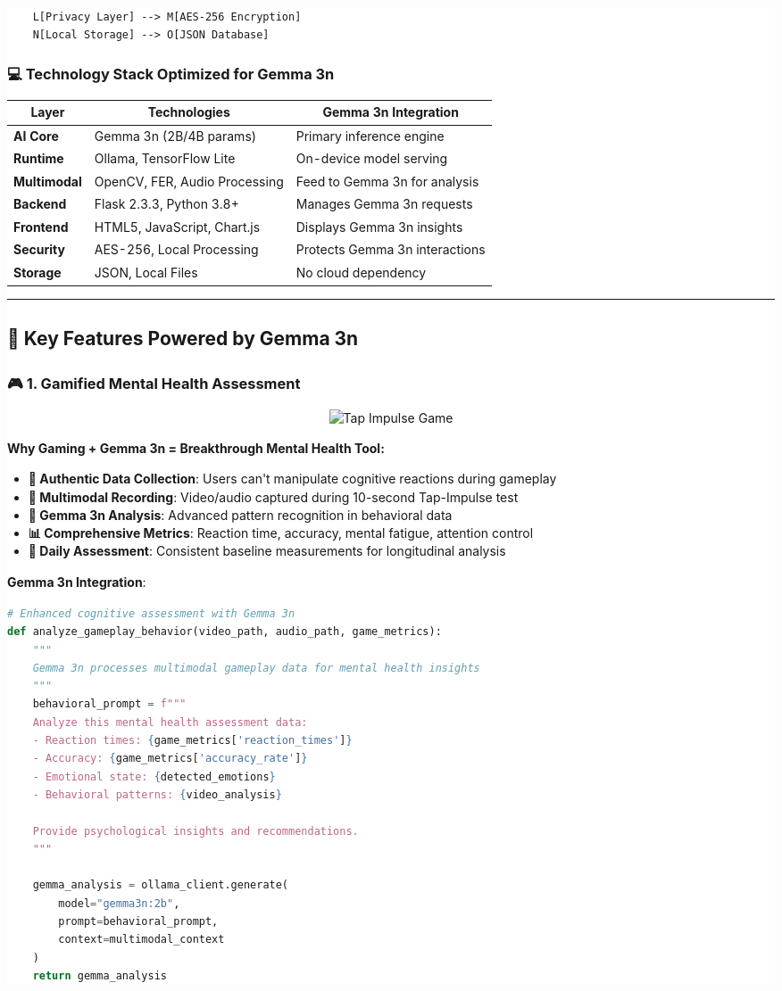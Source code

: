```mermaid
    L[Privacy Layer] --> M[AES-256 Encryption]
    N[Local Storage] --> O[JSON Database]
```

### 💻 Technology Stack Optimized for Gemma 3n

| Layer | Technologies | Gemma 3n Integration |
|-------|-------------|---------------------|
| **AI Core** | Gemma 3n (2B/4B params) | Primary inference engine |
| **Runtime** | Ollama, TensorFlow Lite | On-device model serving |
| **Multimodal** | OpenCV, FER, Audio Processing | Feed to Gemma 3n for analysis |
| **Backend** | Flask 2.3.3, Python 3.8+ | Manages Gemma 3n requests |
| **Frontend** | HTML5, JavaScript, Chart.js | Displays Gemma 3n insights |
| **Security** | AES-256, Local Processing | Protects Gemma 3n interactions |
| **Storage** | JSON, Local Files | No cloud dependency |

---

## 🚀 Key Features Powered by Gemma 3n

### 🎮 1. Gamified Mental Health Assessment

<div align="center">
<img src="static/images/tap_impulse.jpg" width="400" alt="Tap Impulse Game">
</div>

**Why Gaming + Gemma 3n = Breakthrough Mental Health Tool:**

- **🎯 Authentic Data Collection**: Users can't manipulate cognitive reactions during gameplay
- **🎥 Multimodal Recording**: Video/audio captured during 10-second Tap-Impulse test
- **🧠 Gemma 3n Analysis**: Advanced pattern recognition in behavioral data
- **📊 Comprehensive Metrics**: Reaction time, accuracy, mental fatigue, attention control
- **🔄 Daily Assessment**: Consistent baseline measurements for longitudinal analysis

**Gemma 3n Integration**:
```python
# Enhanced cognitive assessment with Gemma 3n
def analyze_gameplay_behavior(video_path, audio_path, game_metrics):
    """
    Gemma 3n processes multimodal gameplay data for mental health insights
    """
    behavioral_prompt = f"""
    Analyze this mental health assessment data:
    - Reaction times: {game_metrics['reaction_times']}
    - Accuracy: {game_metrics['accuracy_rate']}
    - Emotional state: {detected_emotions}
    - Behavioral patterns: {video_analysis}
    
    Provide psychological insights and recommendations.
    """
    
    gemma_analysis = ollama_client.generate(
        model="gemma3n:2b",
        prompt=behavioral_prompt,
        context=multimodal_context
    )
    return gemma_analysis
```

